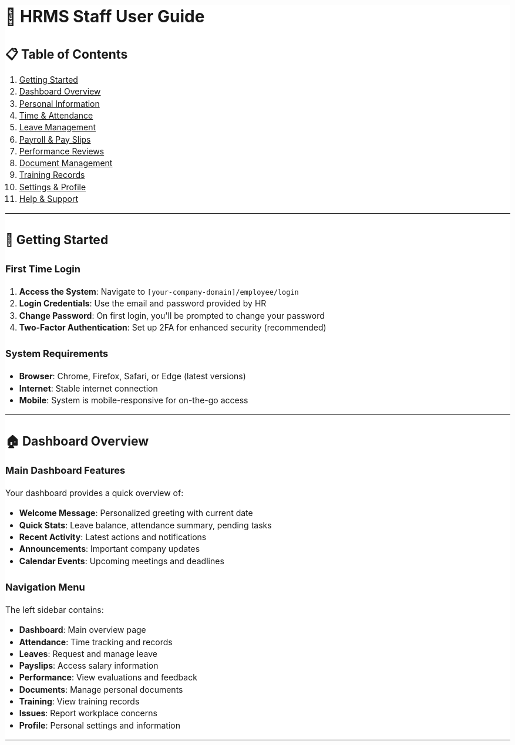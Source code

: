 # 👥 HRMS Staff User Guide

## 📋 Table of Contents
1. [Getting Started](#getting-started)
2. [Dashboard Overview](#dashboard-overview)
3. [Personal Information](#personal-information)
4. [Time & Attendance](#time--attendance)
5. [Leave Management](#leave-management)
6. [Payroll & Pay Slips](#payroll--pay-slips)
7. [Performance Reviews](#performance-reviews)
8. [Document Management](#document-management)
9. [Training Records](#training-records)
10. [Settings & Profile](#settings--profile)
11. [Help & Support](#help--support)

---

## 🚀 Getting Started

### First Time Login
1. **Access the System**: Navigate to `[your-company-domain]/employee/login`
2. **Login Credentials**: Use the email and password provided by HR
3. **Change Password**: On first login, you'll be prompted to change your password
4. **Two-Factor Authentication**: Set up 2FA for enhanced security (recommended)

### System Requirements
- **Browser**: Chrome, Firefox, Safari, or Edge (latest versions)
- **Internet**: Stable internet connection
- **Mobile**: System is mobile-responsive for on-the-go access

---

## 🏠 Dashboard Overview

### Main Dashboard Features
Your dashboard provides a quick overview of:
- **Welcome Message**: Personalized greeting with current date
- **Quick Stats**: Leave balance, attendance summary, pending tasks
- **Recent Activity**: Latest actions and notifications
- **Announcements**: Important company updates
- **Calendar Events**: Upcoming meetings and deadlines

### Navigation Menu
The left sidebar contains:
- **Dashboard**: Main overview page
- **Attendance**: Time tracking and records
- **Leaves**: Request and manage leave
- **Payslips**: Access salary information
- **Performance**: View evaluations and feedback
- **Documents**: Manage personal documents
- **Training**: View training records
- **Issues**: Report workplace concerns
- **Profile**: Personal settings and information

---